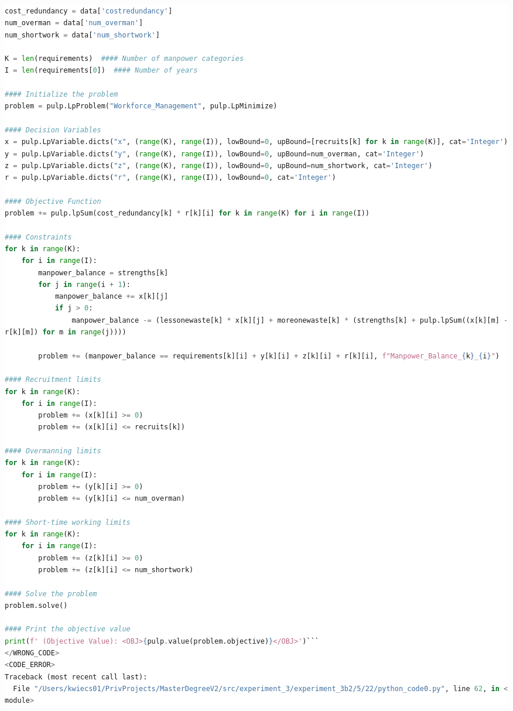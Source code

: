 ```python
cost_redundancy = data['costredundancy']
num_overman = data['num_overman']
num_shortwork = data['num_shortwork']

K = len(requirements)  #### Number of manpower categories
I = len(requirements[0])  #### Number of years

#### Initialize the problem
problem = pulp.LpProblem("Workforce_Management", pulp.LpMinimize)

#### Decision Variables
x = pulp.LpVariable.dicts("x", (range(K), range(I)), lowBound=0, upBound=[recruits[k] for k in range(K)], cat='Integer')
y = pulp.LpVariable.dicts("y", (range(K), range(I)), lowBound=0, upBound=num_overman, cat='Integer')
z = pulp.LpVariable.dicts("z", (range(K), range(I)), lowBound=0, upBound=num_shortwork, cat='Integer')
r = pulp.LpVariable.dicts("r", (range(K), range(I)), lowBound=0, cat='Integer')

#### Objective Function
problem += pulp.lpSum(cost_redundancy[k] * r[k][i] for k in range(K) for i in range(I))

#### Constraints
for k in range(K):
    for i in range(I):
        manpower_balance = strengths[k]
        for j in range(i + 1):
            manpower_balance += x[k][j]
            if j > 0:
                manpower_balance -= (lessonewaste[k] * x[k][j] + moreonewaste[k] * (strengths[k] + pulp.lpSum((x[k][m] - r[k][m]) for m in range(j))))
        
        problem += (manpower_balance == requirements[k][i] + y[k][i] + z[k][i] + r[k][i], f"Manpower_Balance_{k}_{i}")

#### Recruitment limits
for k in range(K):
    for i in range(I):
        problem += (x[k][i] >= 0)
        problem += (x[k][i] <= recruits[k])

#### Overmanning limits
for k in range(K):
    for i in range(I):
        problem += (y[k][i] >= 0)
        problem += (y[k][i] <= num_overman)

#### Short-time working limits
for k in range(K):
    for i in range(I):
        problem += (z[k][i] >= 0)
        problem += (z[k][i] <= num_shortwork)

#### Solve the problem
problem.solve()

#### Print the objective value
print(f' (Objective Value): <OBJ>{pulp.value(problem.objective)}</OBJ>')```
</WRONG_CODE>
<CODE_ERROR>
Traceback (most recent call last):
  File "/Users/kwiecs01/PrivProjects/MasterDegreeV2/src/experiment_3/experiment_3b2/5/22/python_code0.py", line 62, in <module>
```